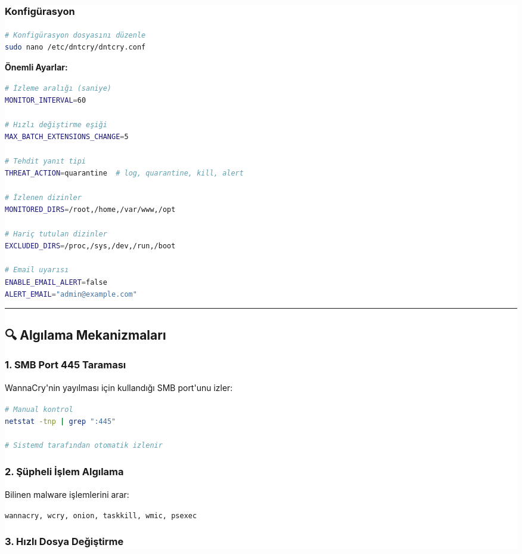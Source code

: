 ### Konfigürasyon

```bash
# Konfigürasyon dosyasını düzenle
sudo nano /etc/dntcry/dntcry.conf
```

**Önemli Ayarlar:**

```bash
# İzleme aralığı (saniye)
MONITOR_INTERVAL=60

# Hızlı değiştirme eşiği
MAX_BATCH_EXTENSIONS_CHANGE=5

# Tehdit yanıt tipi
THREAT_ACTION=quarantine  # log, quarantine, kill, alert

# İzlenen dizinler
MONITORED_DIRS=/root,/home,/var/www,/opt

# Hariç tutulan dizinler
EXCLUDED_DIRS=/proc,/sys,/dev,/run,/boot

# Email uyarısı
ENABLE_EMAIL_ALERT=false
ALERT_EMAIL="admin@example.com"
```

---

## 🔍 Algılama Mekanizmaları

### 1. SMB Port 445 Taraması

WannaCry'nin yayılması için kullandığı SMB port'unu izler:

```bash
# Manual kontrol
netstat -tnp | grep ":445"

# Sistemd tarafından otomatik izlenir
```

### 2. Şüpheli İşlem Algılama

Bilinen malware işlemlerini arar:

```
wannacry, wcry, onion, taskkill, wmic, psexec
```

### 3. Hızlı Dosya Değiştirme
